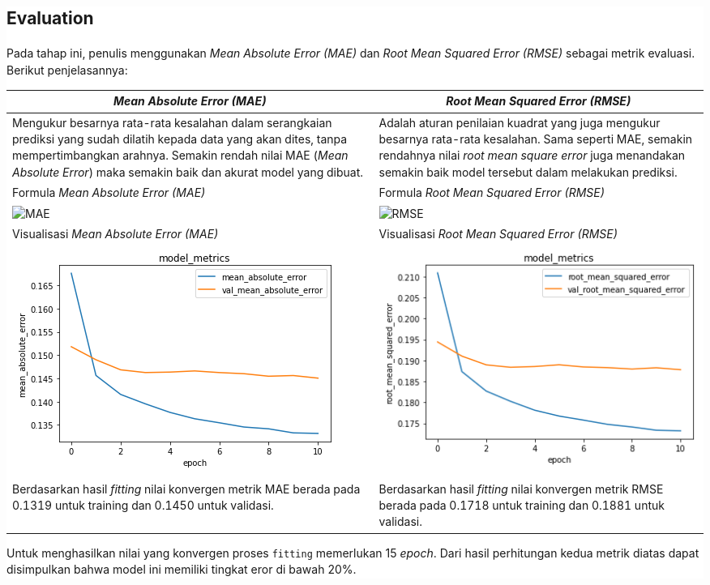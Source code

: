 
## Evaluation
Pada tahap ini, penulis menggunakan _Mean Absolute Error (MAE)_ dan _Root Mean Squared Error (RMSE)_ sebagai metrik evaluasi. Berikut penjelasannya:

| _Mean Absolute Error (MAE)_ | _Root Mean Squared Error (RMSE)_ |
| --------------------------- | -------------------------------- |
| Mengukur besarnya rata-rata kesalahan dalam serangkaian prediksi yang sudah dilatih kepada data yang akan dites, tanpa mempertimbangkan arahnya. Semakin rendah nilai MAE (_Mean Absolute Error_) maka semakin baik dan akurat model yang dibuat. | Adalah aturan penilaian kuadrat yang juga mengukur besarnya rata-rata kesalahan. Sama seperti MAE, semakin rendahnya nilai _root mean square error_ juga menandakan semakin baik model tersebut dalam melakukan prediksi. |
| Formula _Mean Absolute Error (MAE)_ | Formula _Root Mean Squared Error (RMSE)_ |
| ![MAE](https://gisgeography.com/wp-content/uploads/2014/08/mae-formula.png) | ![RMSE](https://1.bp.blogspot.com/-MM7g3UQjW9s/X8JzKPlxfQI/AAAAAAAACX0/zNDQCP4CJWANa1Bh_zBoLBCCOuUnCXKigCPcBGAYYCw/s16000/Rumus%2BRMSE.jpg) |
| Visualisasi _Mean Absolute Error (MAE)_ | Visualisasi _Root Mean Squared Error (RMSE)_ |
| ![Plot MAE](https://raw.githubusercontent.com/AzharRizky/Movie-Recommendation-System/main/images/mae.png) | ![Plot RMSE](https://raw.githubusercontent.com/AzharRizky/Movie-Recommendation-System/main/images/rmse.png) |
| Berdasarkan hasil _fitting_ nilai konvergen metrik MAE berada pada 0.1319 untuk training dan 0.1450 untuk validasi. | Berdasarkan hasil _fitting_ nilai konvergen metrik RMSE berada pada 0.1718 untuk training dan 0.1881 untuk validasi. |

Untuk menghasilkan nilai yang konvergen proses `fitting` memerlukan 15 _epoch_. Dari hasil perhitungan kedua metrik diatas dapat disimpulkan bahwa model ini memiliki tingkat eror di bawah 20%.
